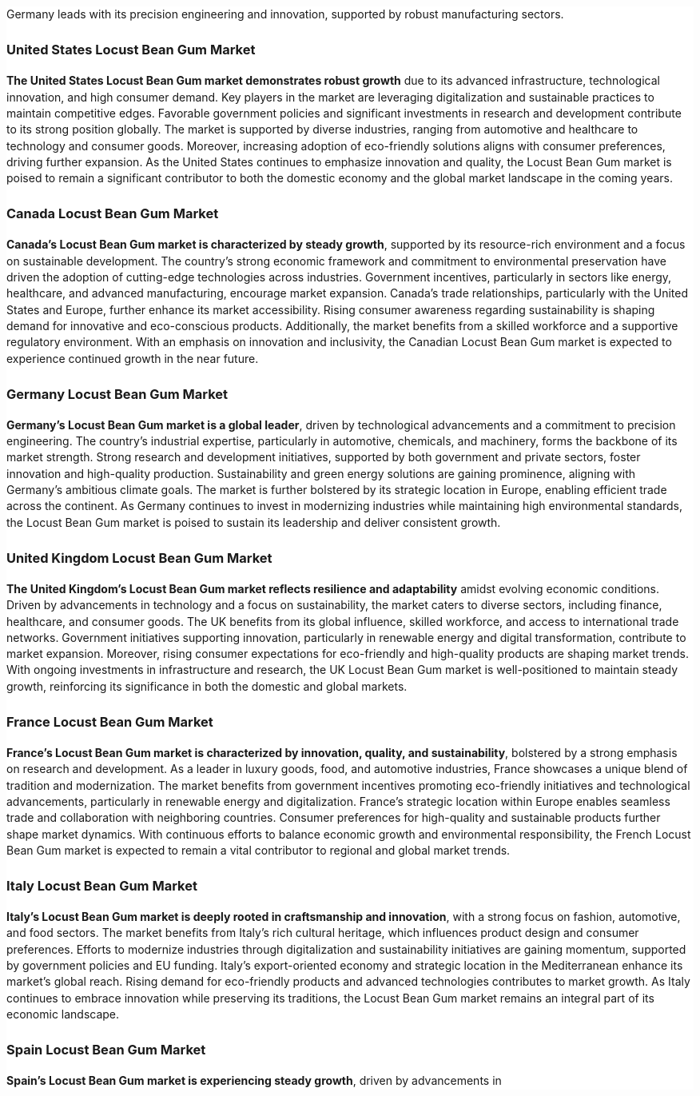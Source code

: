 Germany leads with its precision engineering and innovation, supported by robust manufacturing sectors.</span></em></p></blockquote><h3><strong>United States Locust Bean Gum Market</strong></h3><p><strong>The United States Locust Bean Gum market demonstrates robust growth</strong> due to its advanced infrastructure, technological innovation, and high consumer demand. Key players in the market are leveraging digitalization and sustainable practices to maintain competitive edges. Favorable government policies and significant investments in research and development contribute to its strong position globally. The market is supported by diverse industries, ranging from automotive and healthcare to technology and consumer goods. Moreover, increasing adoption of eco-friendly solutions aligns with consumer preferences, driving further expansion. As the United States continues to emphasize innovation and quality, the Locust Bean Gum market is poised to remain a significant contributor to both the domestic economy and the global market landscape in the coming years.</p><h3><strong>Canada Locust Bean Gum Market</strong></h3><p><strong>Canada&rsquo;s Locust Bean Gum market is characterized by steady growth</strong>, supported by its resource-rich environment and a focus on sustainable development. The country&rsquo;s strong economic framework and commitment to environmental preservation have driven the adoption of cutting-edge technologies across industries. Government incentives, particularly in sectors like energy, healthcare, and advanced manufacturing, encourage market expansion. Canada&rsquo;s trade relationships, particularly with the United States and Europe, further enhance its market accessibility. Rising consumer awareness regarding sustainability is shaping demand for innovative and eco-conscious products. Additionally, the market benefits from a skilled workforce and a supportive regulatory environment. With an emphasis on innovation and inclusivity, the Canadian Locust Bean Gum market is expected to experience continued growth in the near future.</p><h3><strong>Germany Locust Bean Gum Market</strong></h3><p><strong>Germany&rsquo;s Locust Bean Gum market is a global leader</strong>, driven by technological advancements and a commitment to precision engineering. The country&rsquo;s industrial expertise, particularly in automotive, chemicals, and machinery, forms the backbone of its market strength. Strong research and development initiatives, supported by both government and private sectors, foster innovation and high-quality production. Sustainability and green energy solutions are gaining prominence, aligning with Germany&rsquo;s ambitious climate goals. The market is further bolstered by its strategic location in Europe, enabling efficient trade across the continent. As Germany continues to invest in modernizing industries while maintaining high environmental standards, the Locust Bean Gum market is poised to sustain its leadership and deliver consistent growth.</p><h3><strong>United Kingdom Locust Bean Gum Market</strong></h3><p><strong>The United Kingdom&rsquo;s Locust Bean Gum market reflects resilience and adaptability</strong> amidst evolving economic conditions. Driven by advancements in technology and a focus on sustainability, the market caters to diverse sectors, including finance, healthcare, and consumer goods. The UK benefits from its global influence, skilled workforce, and access to international trade networks. Government initiatives supporting innovation, particularly in renewable energy and digital transformation, contribute to market expansion. Moreover, rising consumer expectations for eco-friendly and high-quality products are shaping market trends. With ongoing investments in infrastructure and research, the UK Locust Bean Gum market is well-positioned to maintain steady growth, reinforcing its significance in both the domestic and global markets.</p><h3><strong>France Locust Bean Gum Market</strong></h3><p><strong>France&rsquo;s Locust Bean Gum market is characterized by innovation, quality, and sustainability</strong>, bolstered by a strong emphasis on research and development. As a leader in luxury goods, food, and automotive industries, France showcases a unique blend of tradition and modernization. The market benefits from government incentives promoting eco-friendly initiatives and technological advancements, particularly in renewable energy and digitalization. France&rsquo;s strategic location within Europe enables seamless trade and collaboration with neighboring countries. Consumer preferences for high-quality and sustainable products further shape market dynamics. With continuous efforts to balance economic growth and environmental responsibility, the French Locust Bean Gum market is expected to remain a vital contributor to regional and global market trends.</p><h3><strong>Italy Locust Bean Gum Market</strong></h3><p><strong>Italy&rsquo;s Locust Bean Gum market is deeply rooted in craftsmanship and innovation</strong>, with a strong focus on fashion, automotive, and food sectors. The market benefits from Italy&rsquo;s rich cultural heritage, which influences product design and consumer preferences. Efforts to modernize industries through digitalization and sustainability initiatives are gaining momentum, supported by government policies and EU funding. Italy&rsquo;s export-oriented economy and strategic location in the Mediterranean enhance its market&rsquo;s global reach. Rising demand for eco-friendly products and advanced technologies contributes to market growth. As Italy continues to embrace innovation while preserving its traditions, the Locust Bean Gum market remains an integral part of its economic landscape.</p><h3><strong>Spain Locust Bean Gum Market</strong></h3><p><strong>Spain&rsquo;s Locust Bean Gum market is experiencing steady growth</strong>, driven by advancements in